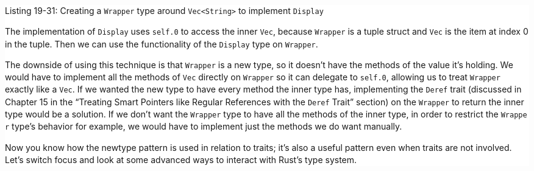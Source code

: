 <span class="caption">Listing 19-31: Creating a `Wrapper` type around
`Vec<String>` to implement `Display`</span>

The implementation of `Display` uses `self.0` to access the inner `Vec`,
because `Wrapper` is a tuple struct and `Vec` is the item at index 0 in the
tuple. Then we can use the functionality of the `Display` type on `Wrapper`.

The downside of using this technique is that `Wrapper` is a new type, so it
doesn’t have the methods of the value it’s holding. We would have to implement
all the methods of `Vec` directly on `Wrapper` so it can delegate to `self.0`,
allowing us to treat `Wrapper` exactly like a `Vec`. If we wanted the new type
to have every method the inner type has, implementing the `Deref` trait
(discussed in Chapter 15 in the “Treating Smart Pointers like Regular
References with the `Deref` Trait” section) on the `Wrapper` to return the
inner type would be a solution. If we don’t want the `Wrapper` type to have all
the methods of the inner type, in order to restrict the `Wrapper` type’s
behavior for example, we would have to implement just the methods we do want
manually.

Now you know how the newtype pattern is used in relation to traits; it’s also a
useful pattern even when traits are not involved. Let’s switch focus and look
at some advanced ways to interact with Rust’s type system.
